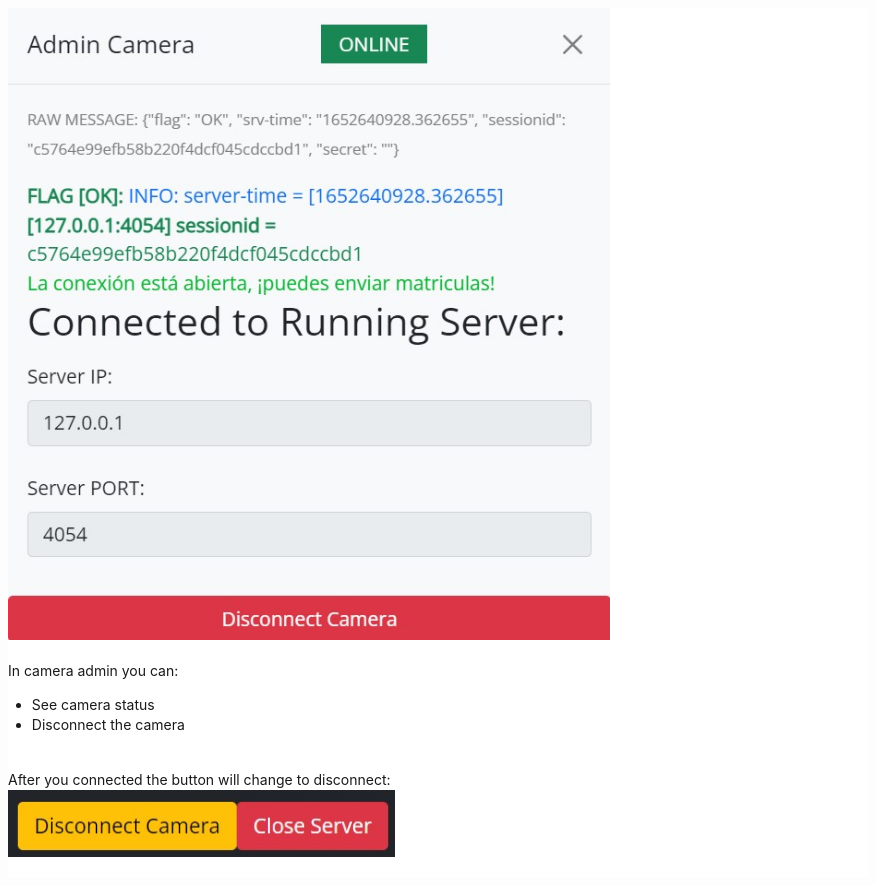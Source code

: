 <img align="center" src="media/img/digitalTwin/connectedCamaraModal.jpg" alt="Logo" width="70%" height="50%">
<br>

<br>
In camera admin you can:

* See camera status
* Disconnect the camera

<br>
After you connected the button will change to disconnect: 

<br>
<img align="center" src="media/img/digitalTwin/disconnectCamara.jpg" alt="Logo" width="45%" height="45%">
<br>
<br>
